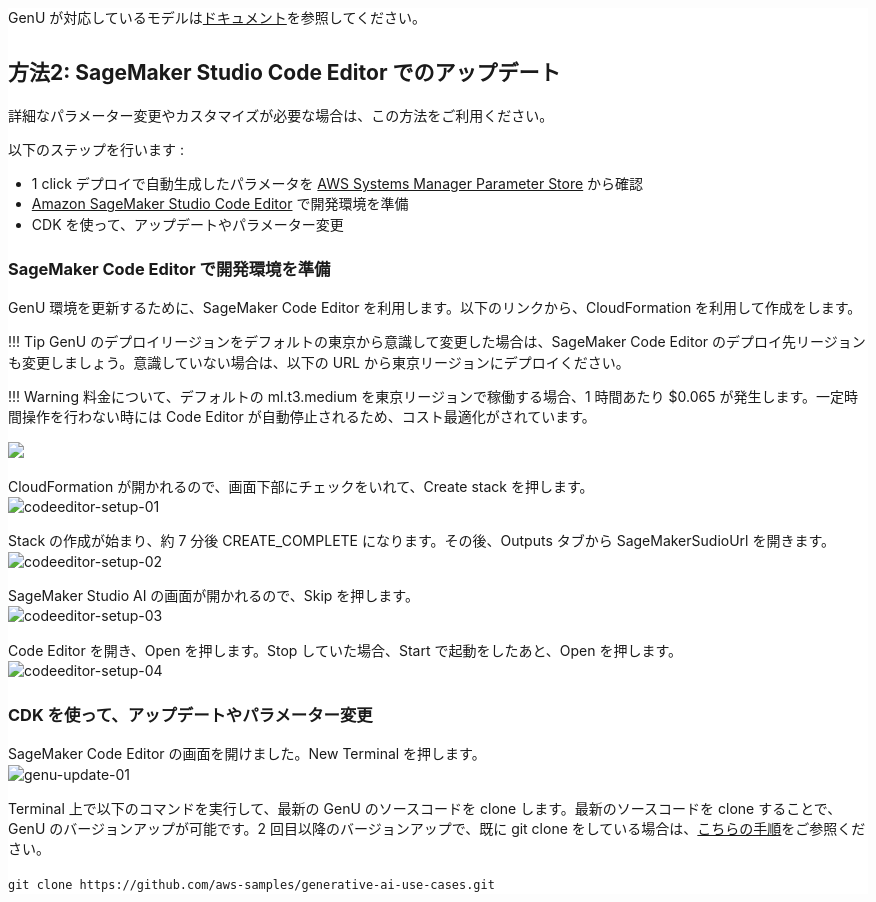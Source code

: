 GenU が対応しているモデルは[ドキュメント](https://aws-samples.github.io/generative-ai-use-cases/ja/DEPLOY_OPTION.html#amazon-bedrock-%E3%81%AE%E3%83%A2%E3%83%87%E3%83%AB%E3%82%92%E5%A4%89%E6%9B%B4%E3%81%99%E3%82%8B)を参照してください。

## 方法2: SageMaker Studio Code Editor でのアップデート

詳細なパラメーター変更やカスタマイズが必要な場合は、この方法をご利用ください。

以下のステップを行います :

* 1 click デプロイで自動生成したパラメータを [AWS Systems Manager Parameter Store](https://docs.aws.amazon.com/ja_jp/systems-manager/latest/userguide/systems-manager-parameter-store.html) から確認
* [Amazon SageMaker Studio Code Editor](https://docs.aws.amazon.com/ja_jp/sagemaker/latest/dg/code-editor.html) で開発環境を準備
* CDK を使って、アップデートやパラメーター変更

### SageMaker Code Editor で開発環境を準備
GenU 環境を更新するために、SageMaker Code Editor を利用します。以下のリンクから、CloudFormation を利用して作成をします。

!!! Tip
    GenU のデプロイリージョンをデフォルトの東京から意識して変更した場合は、SageMaker Code Editor のデプロイ先リージョンも変更しましょう。意識していない場合は、以下の URL から東京リージョンにデプロイください。  

!!! Warning
    料金について、デフォルトの ml.t3.medium を東京リージョンで稼働する場合、1 時間あたり $0.065 が発生します。一定時間操作を行わない時には Code Editor が自動停止されるため、コスト最適化がされています。

[![](https://s3.amazonaws.com/cloudformation-examples/cloudformation-launch-stack.png)](https://ap-northeast-1.console.aws.amazon.com/cloudformation/home?region=ap-northeast-1#/stacks/quickcreate?stackName=CodeEditorStack&templateURL=https://ws-assets-prod-iad-r-nrt-2cb4b4649d0e0f94.s3.ap-northeast-1.amazonaws.com/9748a536-3a71-4f0e-a6cd-ece16c0e3487/cloudformation/CodeEditorStack.template.yaml&param_UseDefaultVpc=true&param_EbsSizeInGb=20&param_InstanceType=ml.t3.medium&param_AutoStopIdleTimeInMinutes=180) 

CloudFormation が開かれるので、画面下部にチェックをいれて、Create stack を押します。  
![codeeditor-setup-01](../assets/images/solutions/generative-ai-use-cases-update/codeeditor-setup-01.png)

Stack の作成が始まり、約 7 分後 CREATE_COMPLETE になります。その後、Outputs タブから SageMakerSudioUrl を開きます。  
![codeeditor-setup-02](../assets/images/solutions/generative-ai-use-cases-update/codeeditor-setup-02.png)

SageMaker Studio AI の画面が開かれるので、Skip を押します。  
![codeeditor-setup-03](../assets/images/solutions/generative-ai-use-cases-update/codeeditor-setup-03.png)

Code Editor を開き、Open を押します。Stop していた場合、Start で起動をしたあと、Open を押します。  
![codeeditor-setup-04](../assets/images/solutions/generative-ai-use-cases-update/codeeditor-setup-04.png)


### CDK を使って、アップデートやパラメーター変更
SageMaker Code Editor の画面を開けました。New Terminal を押します。  
![genu-update-01](../assets/images/solutions/generative-ai-use-cases-update/genu-update-01.png)

Terminal 上で以下のコマンドを実行して、最新の GenU のソースコードを clone します。最新のソースコードを clone することで、GenU のバージョンアップが可能です。2 回目以降のバージョンアップで、既に git clone をしている場合は、[こちらの手順](#second-time-update)をご参照ください。
```shell
git clone https://github.com/aws-samples/generative-ai-use-cases.git
```
